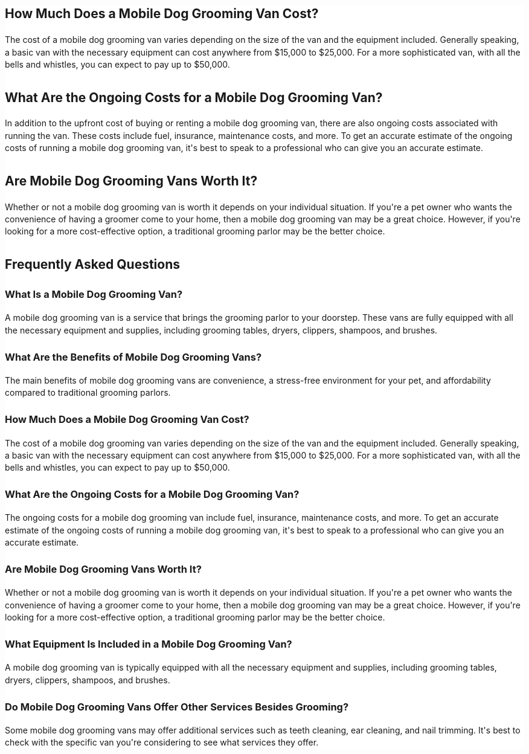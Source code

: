 <h2>How Much Does a Mobile Dog Grooming Van Cost?</h2>

The cost of a mobile dog grooming van varies depending on the size of the van and the equipment included. Generally speaking, a basic van with the necessary equipment can cost anywhere from $15,000 to $25,000. For a more sophisticated van, with all the bells and whistles, you can expect to pay up to $50,000.

<h2>What Are the Ongoing Costs for a Mobile Dog Grooming Van?</h2>

In addition to the upfront cost of buying or renting a mobile dog grooming van, there are also ongoing costs associated with running the van. These costs include fuel, insurance, maintenance costs, and more. To get an accurate estimate of the ongoing costs of running a mobile dog grooming van, it's best to speak to a professional who can give you an accurate estimate.

<h2>Are Mobile Dog Grooming Vans Worth It?</h2>

Whether or not a mobile dog grooming van is worth it depends on your individual situation. If you're a pet owner who wants the convenience of having a groomer come to your home, then a mobile dog grooming van may be a great choice. However, if you're looking for a more cost-effective option, a traditional grooming parlor may be the better choice.

<h2>Frequently Asked Questions</h2>
<h3>What Is a Mobile Dog Grooming Van?</h3>
A mobile dog grooming van is a service that brings the grooming parlor to your doorstep. These vans are fully equipped with all the necessary equipment and supplies, including grooming tables, dryers, clippers, shampoos, and brushes.

<h3>What Are the Benefits of Mobile Dog Grooming Vans?</h3>
The main benefits of mobile dog grooming vans are convenience, a stress-free environment for your pet, and affordability compared to traditional grooming parlors.

<h3>How Much Does a Mobile Dog Grooming Van Cost?</h3>
The cost of a mobile dog grooming van varies depending on the size of the van and the equipment included. Generally speaking, a basic van with the necessary equipment can cost anywhere from $15,000 to $25,000. For a more sophisticated van, with all the bells and whistles, you can expect to pay up to $50,000.

<h3>What Are the Ongoing Costs for a Mobile Dog Grooming Van?</h3>
The ongoing costs for a mobile dog grooming van include fuel, insurance, maintenance costs, and more. To get an accurate estimate of the ongoing costs of running a mobile dog grooming van, it's best to speak to a professional who can give you an accurate estimate.

<h3>Are Mobile Dog Grooming Vans Worth It?</h3>
Whether or not a mobile dog grooming van is worth it depends on your individual situation. If you're a pet owner who wants the convenience of having a groomer come to your home, then a mobile dog grooming van may be a great choice. However, if you're looking for a more cost-effective option, a traditional grooming parlor may be the better choice.

<h3>What Equipment Is Included in a Mobile Dog Grooming Van?</h3>
A mobile dog grooming van is typically equipped with all the necessary equipment and supplies, including grooming tables, dryers, clippers, shampoos, and brushes.

<h3>Do Mobile Dog Grooming Vans Offer Other Services Besides Grooming?</h3>
Some mobile dog grooming vans may offer additional services such as teeth cleaning, ear cleaning, and nail trimming. It's best to check with the specific van you're considering to see what services they offer.
